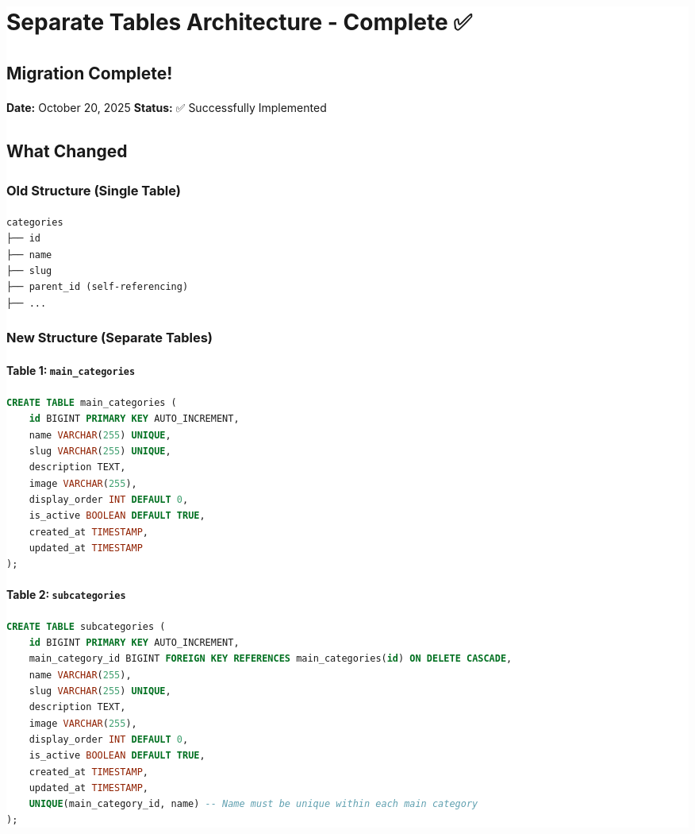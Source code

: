 # Separate Tables Architecture - Complete ✅

## Migration Complete!

**Date:** October 20, 2025
**Status:** ✅ Successfully Implemented

## What Changed

### Old Structure (Single Table)
```
categories
├── id
├── name
├── slug
├── parent_id (self-referencing)
├── ...
```

### New Structure (Separate Tables)

#### Table 1: `main_categories`
```sql
CREATE TABLE main_categories (
    id BIGINT PRIMARY KEY AUTO_INCREMENT,
    name VARCHAR(255) UNIQUE,
    slug VARCHAR(255) UNIQUE,
    description TEXT,
    image VARCHAR(255),
    display_order INT DEFAULT 0,
    is_active BOOLEAN DEFAULT TRUE,
    created_at TIMESTAMP,
    updated_at TIMESTAMP
);
```

#### Table 2: `subcategories`
```sql
CREATE TABLE subcategories (
    id BIGINT PRIMARY KEY AUTO_INCREMENT,
    main_category_id BIGINT FOREIGN KEY REFERENCES main_categories(id) ON DELETE CASCADE,
    name VARCHAR(255),
    slug VARCHAR(255) UNIQUE,
    description TEXT,
    image VARCHAR(255),
    display_order INT DEFAULT 0,
    is_active BOOLEAN DEFAULT TRUE,
    created_at TIMESTAMP,
    updated_at TIMESTAMP,
    UNIQUE(main_category_id, name) -- Name must be unique within each main category
);
```
